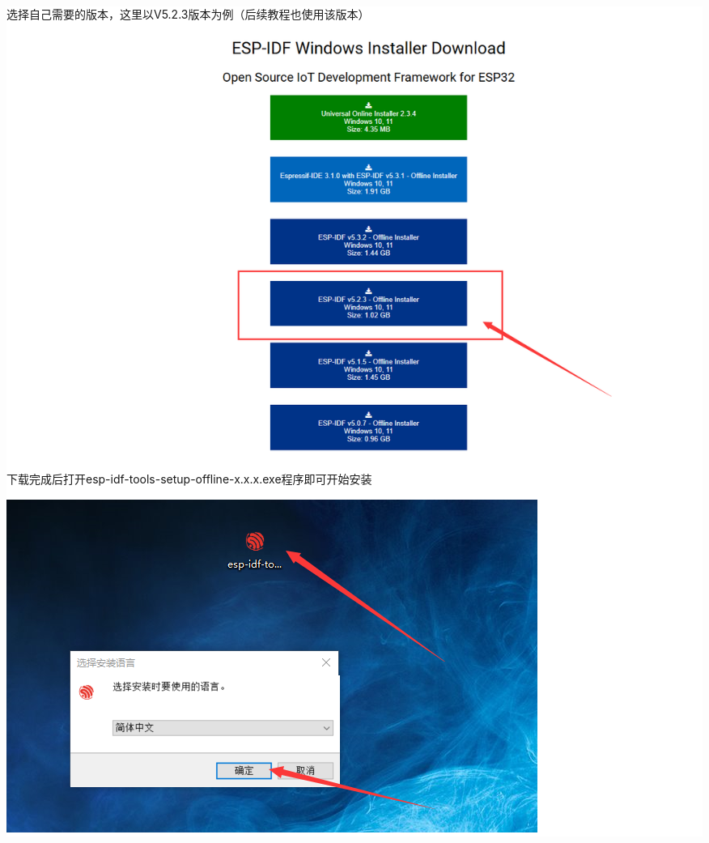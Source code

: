 选择自己需要的版本，这里以V5.2.3版本为例（后续教程也使用该版本）

![](attachments/20241230181701.png)

下载完成后打开esp-idf-tools-setup-offline-x.x.x.exe程序即可开始安装

![](attachments/20241230195856.png)
